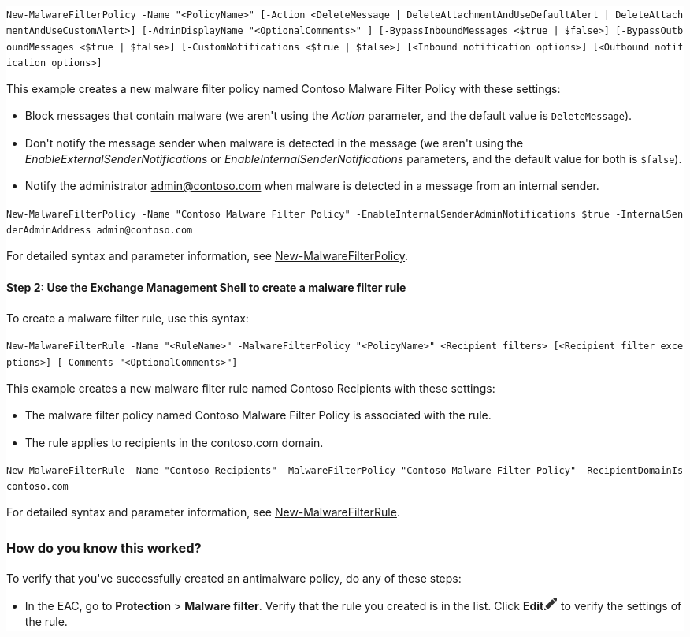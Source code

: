 ```
New-MalwareFilterPolicy -Name "<PolicyName>" [-Action <DeleteMessage | DeleteAttachmentAndUseDefaultAlert | DeleteAttachmentAndUseCustomAlert>] [-AdminDisplayName "<OptionalComments>" ] [-BypassInboundMessages <$true | $false>] [-BypassOutboundMessages <$true | $false>] [-CustomNotifications <$true | $false>] [<Inbound notification options>] [<Outbound notification options>]
```

This example creates a new malware filter policy named Contoso Malware Filter Policy with these settings:
  
- Block messages that contain malware (we aren't using the _Action_ parameter, and the default value is `DeleteMessage`).
    
- Don't notify the message sender when malware is detected in the message (we aren't using the _EnableExternalSenderNotifications_ or _EnableInternalSenderNotifications_ parameters, and the default value for both is `$false`).
    
- Notify the administrator admin@contoso.com when malware is detected in a message from an internal sender.
    
```
New-MalwareFilterPolicy -Name "Contoso Malware Filter Policy" -EnableInternalSenderAdminNotifications $true -InternalSenderAdminAddress admin@contoso.com
```

For detailed syntax and parameter information, see [New-MalwareFilterPolicy](http://technet.microsoft.com/library/3f2cf682-e2c9-41e3-8f30-88f6cccf7c57.aspx).
  
#### Step 2: Use the Exchange Management Shell to create a malware filter rule

To create a malware filter rule, use this syntax:
  
```
New-MalwareFilterRule -Name "<RuleName>" -MalwareFilterPolicy "<PolicyName>" <Recipient filters> [<Recipient filter exceptions>] [-Comments "<OptionalComments>"]
```

This example creates a new malware filter rule named Contoso Recipients with these settings:
  
- The malware filter policy named Contoso Malware Filter Policy is associated with the rule.
    
- The rule applies to recipients in the contoso.com domain.
    
```
New-MalwareFilterRule -Name "Contoso Recipients" -MalwareFilterPolicy "Contoso Malware Filter Policy" -RecipientDomainIs contoso.com
```

For detailed syntax and parameter information, see [New-MalwareFilterRule](http://technet.microsoft.com/library/6097959b-7504-48b2-b8ef-c1237b29a94a.aspx).
  
### How do you know this worked?
<a name="EACCreateMalwarePolicy"> </a>

To verify that you've successfully created an antimalware policy, do any of these steps:
  
- In the EAC, go to **Protection** \> **Malware filter**. Verify that the rule you created is in the list. Click **Edit**![Edit icon](../../media/ITPro_EAC_EditIcon.png) to verify the settings of the rule. 
    
